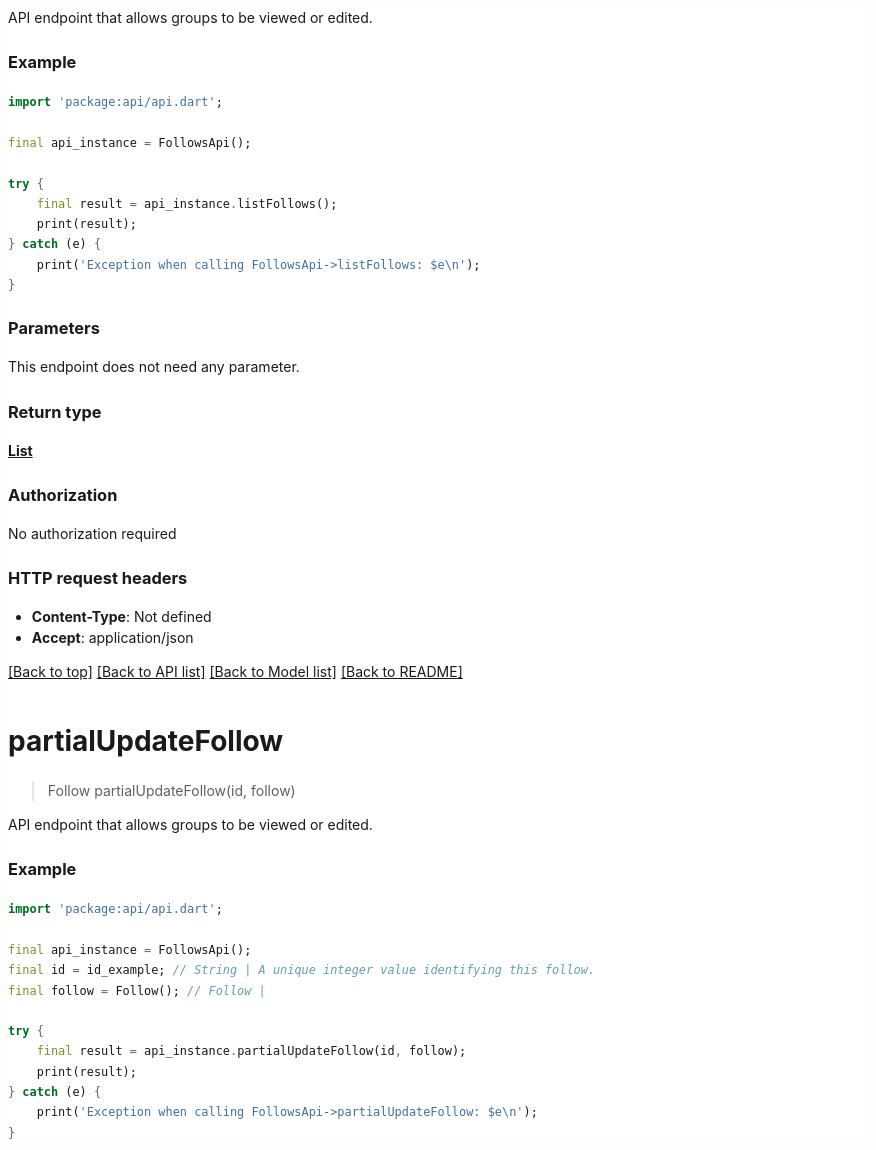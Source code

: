 

API endpoint that allows groups to be viewed or edited.

### Example
```dart
import 'package:api/api.dart';

final api_instance = FollowsApi();

try {
    final result = api_instance.listFollows();
    print(result);
} catch (e) {
    print('Exception when calling FollowsApi->listFollows: $e\n');
}
```

### Parameters
This endpoint does not need any parameter.

### Return type

[**List<Follow>**](Follow.md)

### Authorization

No authorization required

### HTTP request headers

 - **Content-Type**: Not defined
 - **Accept**: application/json

[[Back to top]](#) [[Back to API list]](../README.md#documentation-for-api-endpoints) [[Back to Model list]](../README.md#documentation-for-models) [[Back to README]](../README.md)

# **partialUpdateFollow**
> Follow partialUpdateFollow(id, follow)



API endpoint that allows groups to be viewed or edited.

### Example
```dart
import 'package:api/api.dart';

final api_instance = FollowsApi();
final id = id_example; // String | A unique integer value identifying this follow.
final follow = Follow(); // Follow | 

try {
    final result = api_instance.partialUpdateFollow(id, follow);
    print(result);
} catch (e) {
    print('Exception when calling FollowsApi->partialUpdateFollow: $e\n');
}
```

